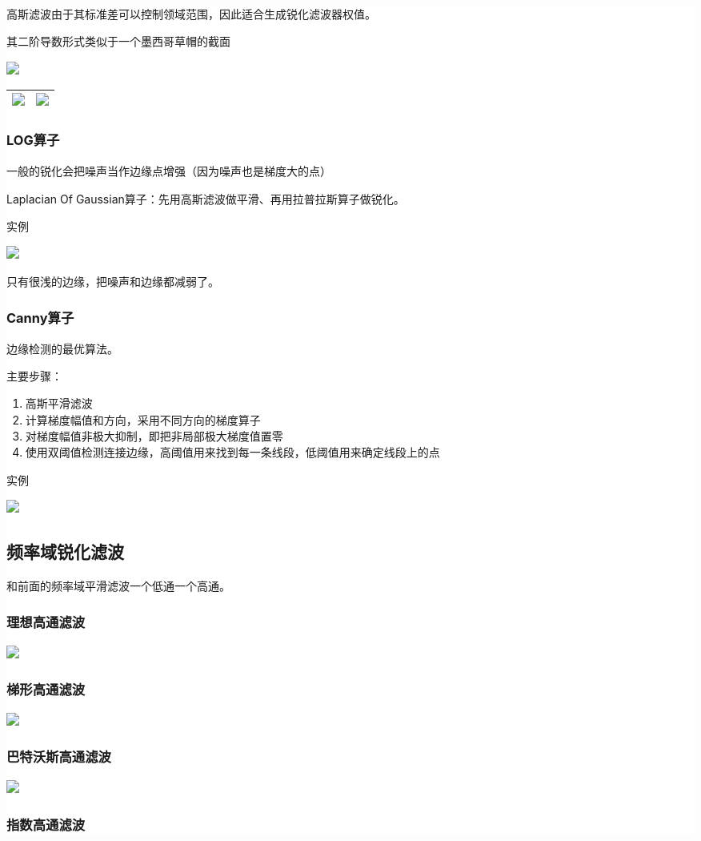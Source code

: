 高斯滤波由于其标准差可以控制领域范围，因此适合生成锐化滤波器权值。

其二阶导数形式类似于一个墨西哥草帽的截面

![](https://testingcf.jsdelivr.net/gh/WanpengXu/myPicGo/img/202305051307213.png)

| ![](https://testingcf.jsdelivr.net/gh/WanpengXu/myPicGo/img/202305051307949.png) | ![](https://testingcf.jsdelivr.net/gh/WanpengXu/myPicGo/img/202305051308381.png) |
| ------------------------------------------------------------ | ------------------------------------------------------------ |

### LOG算子

一般的锐化会把噪声当作边缘点增强（因为噪声也是梯度大的点）

Laplacian Of Gaussian算子：先用高斯滤波做平滑、再用拉普拉斯算子做锐化。

实例

![](https://testingcf.jsdelivr.net/gh/WanpengXu/myPicGo/img/202305051310621.png)

只有很浅的边缘，把噪声和边缘都减弱了。

### Canny算子

边缘检测的最优算法。

主要步骤：

1. 高斯平滑滤波
2. 计算梯度幅值和方向，采用不同方向的梯度算子
3. 对梯度幅值非极大抑制，即把非局部极大梯度值置零
4. 使用双阈值检测连接边缘，高阈值用来找到每一条线段，低阈值用来确定线段上的点

实例

![](https://testingcf.jsdelivr.net/gh/WanpengXu/myPicGo/img/202305051315041.png)

## 频率域锐化滤波

和前面的频率域平滑滤波一个低通一个高通。

### 理想高通滤波

![](https://testingcf.jsdelivr.net/gh/WanpengXu/myPicGo/img/202305051316591.png)

### 梯形高通滤波

![](https://testingcf.jsdelivr.net/gh/WanpengXu/myPicGo/img/202305051317043.png)

### 巴特沃斯高通滤波

![](https://testingcf.jsdelivr.net/gh/WanpengXu/myPicGo/img/202305051316081.png)

### 指数高通滤波

